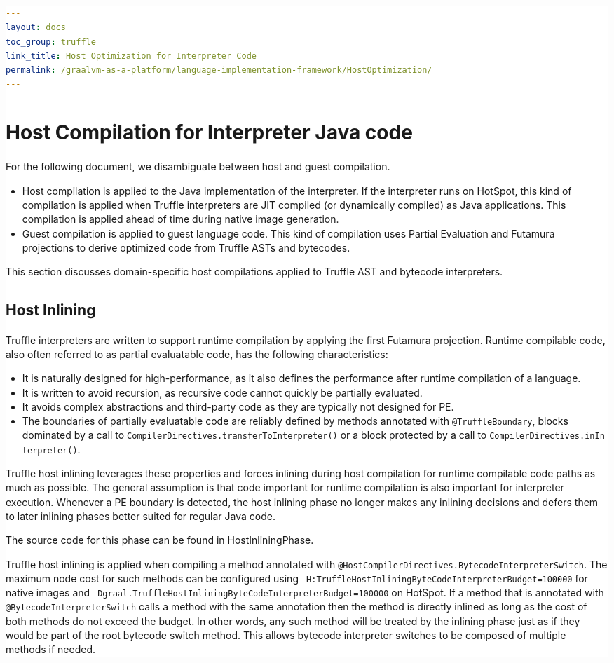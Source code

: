 ```yaml
---
layout: docs
toc_group: truffle
link_title: Host Optimization for Interpreter Code
permalink: /graalvm-as-a-platform/language-implementation-framework/HostOptimization/
---
```

# Host Compilation for Interpreter Java code

For the following document, we disambiguate between host and guest compilation.

* Host compilation is applied to the Java implementation of the interpreter. If the interpreter runs on HotSpot, this kind of compilation is applied when Truffle interpreters are JIT compiled (or dynamically compiled) as Java applications. This compilation is applied ahead of time during native image generation.
* Guest compilation is applied to guest language code. This kind of compilation uses Partial Evaluation and Futamura projections to derive optimized code from Truffle ASTs and bytecodes.

This section discusses domain-specific host compilations applied to Truffle AST and bytecode interpreters.

## Host Inlining

Truffle interpreters are written to support runtime compilation by applying the first Futamura projection.
Runtime compilable code, also often referred to as partial evaluatable code, has the following characteristics:

* It is naturally designed for high-performance, as it also defines the performance after runtime compilation of a language.
* It is written to avoid recursion, as recursive code cannot quickly be partially evaluated.
* It avoids complex abstractions and third-party code as they are typically not designed for PE.
* The boundaries of partially evaluatable code are reliably defined by methods annotated with `@TruffleBoundary`, blocks dominated by a call to `CompilerDirectives.transferToInterpreter()` or a  block protected by a call to `CompilerDirectives.inInterpreter()`.

Truffle host inlining leverages these properties and forces inlining during host compilation for runtime compilable code paths as much as possible.
The general assumption is that code important for runtime compilation is also important for interpreter execution.
Whenever a PE boundary is detected, the host inlining phase no longer makes any inlining decisions and defers them to later inlining phases better suited for regular Java code.

The source code for this phase can be found in [HostInliningPhase](https://github.com/oracle/graal/blob/master/compiler/src/jdk.internal.vm.compiler/src/org/graalvm/compiler/truffle/compiler/host/HostInliningPhase.java).

Truffle host inlining is applied when compiling a method annotated with `@HostCompilerDirectives.BytecodeInterpreterSwitch`.
The maximum node cost for such methods can be configured using `-H:TruffleHostInliningByteCodeInterpreterBudget=100000` for native images and `-Dgraal.TruffleHostInliningByteCodeInterpreterBudget=100000` on HotSpot. 
If a method that is annotated with  `@BytecodeInterpreterSwitch` calls a method with the same annotation then the method is directly inlined as long as the cost of both methods do not exceed the budget.
In other words, any such method will be treated by the inlining phase just as if they would be part of the root bytecode switch method.
This allows bytecode interpreter switches to be composed of multiple methods if needed.
